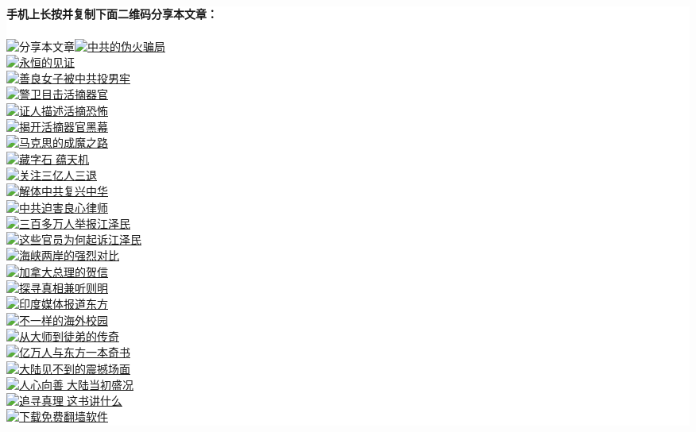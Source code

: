 <strong>手机上长按并复制下面二维码分享本文章：</strong><br><br><img src="https://chart.apis.google.com/chart?cht=qr&chs=240x240&choe=UTF-8&chld=M|2&chl=https://github.com/19920513/djy/blob/master/gb/23/8/21/n14058366.md%231" title="分享本文章"></td><td VALIGN=TOP><a href="https://github.com/19920513/djy/blob/master/gb/16/1/21/n4622075.md?dfh#1" target="_blank"><img src="https://raw.githubusercontent.com/19920513/djy/master/gb/300/wei-f1.jpg" title="中共的伪火骗局"  alt="中共的伪火骗局"></a><br><a href="https://github.com/19920513/www/blob/master/README.md?dfh#9" target="_blank"><img src="https://raw.githubusercontent.com/19920513/djy/master/gb/300/yong-h.jpg" title="永恒的见证"  alt="永恒的见证"></a><br><a href="https://github.com/19920513/djy/blob/master/gb/13/9/29/n3974789.md?dfh#1" target="_blank"><img src="https://raw.githubusercontent.com/19920513/djy/master/gb/300/shang-lnz.jpg" title="善良女子被中共投男牢"  alt="善良女子被中共投男牢"></a><br><a href="https://github.com/19920513/djy/blob/master/gb/16/3/16/n4663449.md?dfh#1" target="_blank"><img src="https://raw.githubusercontent.com/19920513/djy/master/gb/300/huo-z3.jpg" title="警卫目击活摘器官"  alt="警卫目击活摘器官"></a><br><a href="https://github.com/19920513/djy/blob/master/gb/16/8/7/n8177641.md?dfh#1" target="_blank"><img src="https://raw.githubusercontent.com/19920513/djy/master/gb/300/huo-z4.jpg" title="证人描述活摘恐怖"  alt="证人描述活摘恐怖"></a><br><a href="https://github.com/19920513/djy/blob/master/gb/10/4/19/n2881569.md?dfh#1" target="_blank"><img src="https://raw.githubusercontent.com/19920513/djy/master/gb/300/huo-z1.jpg" title="揭开活摘器官黑幕"  alt="揭开活摘器官黑幕"></a><br><a href="https://github.com/19920513/djy/blob/master/gb/10/11/7/n3077476.md?dfh#1" target="_blank"><img src="https://raw.githubusercontent.com/19920513/djy/master/gb/300/ma-ks.jpg" title="马克思的成魔之路"  alt="马克思的成魔之路"></a><br><a href="https://github.com/19920513/djy/blob/master/gb/14/6/9/n4173977.md?dfh#1" target="_blank"><img src="https://raw.githubusercontent.com/19920513/djy/master/gb/300/chang-zs.jpg" title="藏字石 蕴天机"  alt="藏字石 蕴天机"></a><br><a href="https://github.com/19920513/djy/blob/master/gb/18/5/10/n10381511.md?dfh#1" target="_blank"><img src="https://raw.githubusercontent.com/19920513/djy/master/gb/300/st1.jpg" title="关注三亿人三退"  alt="关注三亿人三退"></a><br><a href="https://github.com/19920513/djy/blob/master/gb/18/3/21/n10237682.md?dfh#1" target="_blank"><img src="https://raw.githubusercontent.com/19920513/djy/master/gb/300/jie-t.jpg" title="解体中共复兴中华"  alt="解体中共复兴中华"></a><br><a href="https://github.com/19920513/djy/blob/master/gb/9/2/9/n2422991.md?dfh#1" target="_blank"><img src="https://raw.githubusercontent.com/19920513/djy/master/gb/300/gao-zs.jpg" title="中共迫害良心律师"  alt="中共迫害良心律师"></a><br><a href="https://github.com/19920513/djy/blob/master/gb/18/12/9/n10900044.md?dfh#1" target="_blank"><img src="https://raw.githubusercontent.com/19920513/djy/master/gb/300/sj1.jpg" title="三百多万人举报江泽民"  alt="三百多万人举报江泽民"></a><br><a href="https://github.com/19920513/djy/blob/master/gb/18/8/28/n10672014.md?dfh#1" target="_blank"><img src="https://raw.githubusercontent.com/19920513/djy/master/gb/300/sj2.jpg" title="这些官员为何起诉江泽民"  alt="这些官员为何起诉江泽民"></a><br><a href="https://github.com/19920513/djy/blob/master/gb/8/12/18/n2367165.md?dfh#1" target="_blank"><img src="https://raw.githubusercontent.com/19920513/djy/master/gb/300/liangan.jpg" title="海峡两岸的强烈对比"  alt="海峡两岸的强烈对比"></a><br><a href="https://github.com/19920513/djy/blob/master/gb/15/12/10/n4593139.md?dfh#1" target="_blank"><img src="https://raw.githubusercontent.com/19920513/djy/master/gb/300/jia-ndzl.jpg" title="加拿大总理的贺信"  alt="加拿大总理的贺信"></a><br><a href="https://github.com/19920513/djy/blob/master/gb/11/6/17/n3289382.md?dfh#1" target="_blank"><img src="https://raw.githubusercontent.com/19920513/djy/master/gb/300/xiao-wd.jpg" title="探寻真相兼听则明"  alt="探寻真相兼听则明"></a><br><a href="https://github.com/19920513/djy/blob/master/gb/18/10/27/n10812623.md?dfh#1" target="_blank"><img src="https://raw.githubusercontent.com/19920513/djy/master/gb/300/yindu.jpg" title="印度媒体报道东方"  alt="印度媒体报道东方"></a><br><a href="https://github.com/19920513/djy/blob/master/gb/18/6/9/n10469652.md?dfh#1" target="_blank"><img src="https://raw.githubusercontent.com/19920513/djy/master/gb/300/xie-j.jpg" title="不一样的海外校园"  alt="不一样的海外校园"></a><br><a href="https://github.com/19920513/djy/blob/master/gb/7/4/5/n1669415.md?dfh#1" target="_blank"><img src="https://raw.githubusercontent.com/19920513/djy/master/gb/300/li-up.jpg" title="从大师到徒弟的传奇"  alt="从大师到徒弟的传奇"></a><br><a href="https://github.com/19920513/djy/blob/master/gb/17/5/26/n9191512.md?dfh#1" target="_blank"><img src="https://raw.githubusercontent.com/19920513/djy/master/gb/300/zfl2.jpg" title="亿万人与东方一本奇书"  alt="亿万人与东方一本奇书"></a><br><a href="https://github.com/19920513/djy/blob/master/gb/13/11/27/n4020290.md?dfh#1" target="_blank"><img src="https://raw.githubusercontent.com/19920513/djy/master/gb/300/zhen-h.jpg" title="大陆见不到的震撼场面"  alt="大陆见不到的震撼场面"></a><br><a href="https://github.com/19920513/djy/blob/master/gb/15/7/17/n4482910.md?dfh#1" target="_blank"><img src="https://raw.githubusercontent.com/19920513/djy/master/gb/300/dalu-sk.jpg" title="人心向善 大陆当初盛况"  alt="人心向善 大陆当初盛况"></a><br><a href="https://github.com/19920513/djy/blob/master/gb/19/1/5/n10955468.md?dfh#1" target="_blank"><img src="https://raw.githubusercontent.com/19920513/djy/master/gb/300/zfl1.jpg" title="追寻真理 这书讲什么"  alt="追寻真理 这书讲什么"></a><br><a href="https://github.com/19920513/www/blob/master/README.md?dfh#1" target="_blank"><img src="https://raw.githubusercontent.com/19920513/djy/master/gb/300/fq1.jpg" title="下载免费翻墙软件"  alt="下载免费翻墙软件"></a><br></td></tr></table>
